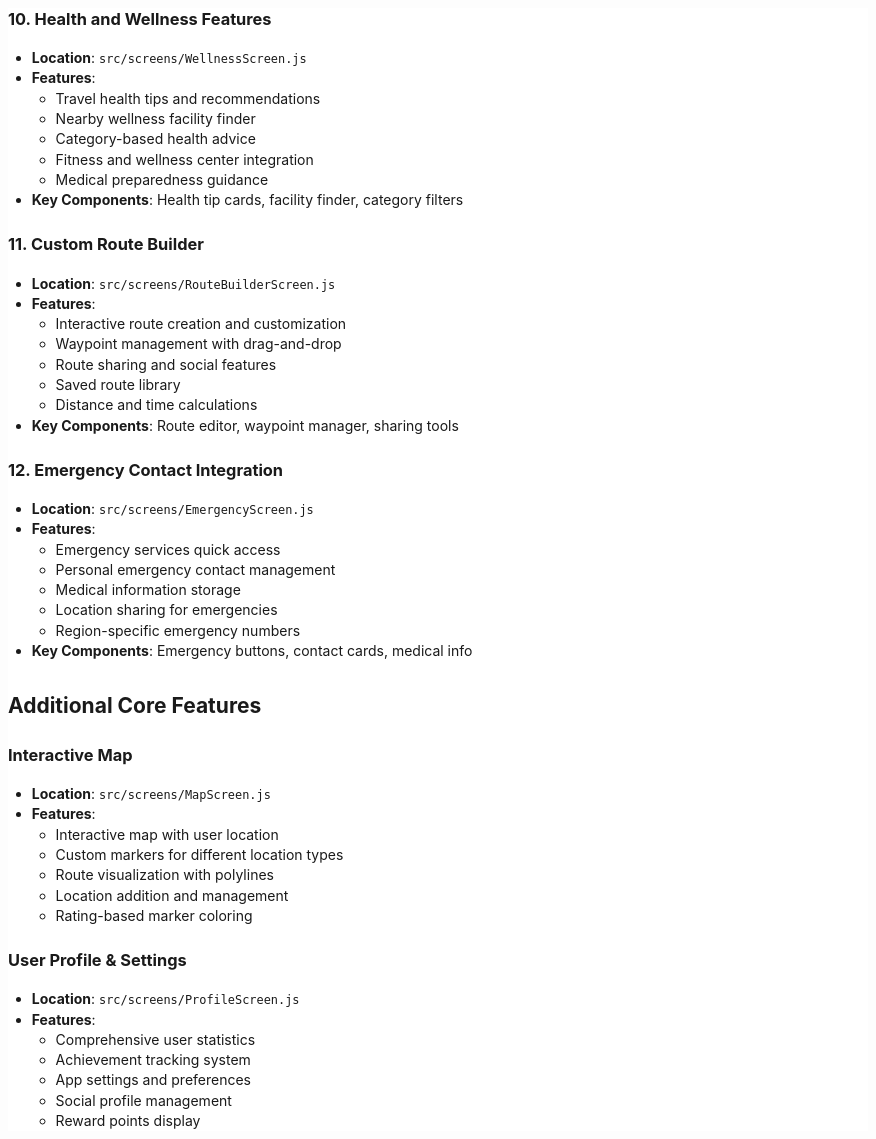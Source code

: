 ### 10. Health and Wellness Features
- **Location**: `src/screens/WellnessScreen.js`
- **Features**:
  - Travel health tips and recommendations
  - Nearby wellness facility finder
  - Category-based health advice
  - Fitness and wellness center integration
  - Medical preparedness guidance
- **Key Components**: Health tip cards, facility finder, category filters

### 11. Custom Route Builder
- **Location**: `src/screens/RouteBuilderScreen.js`
- **Features**:
  - Interactive route creation and customization
  - Waypoint management with drag-and-drop
  - Route sharing and social features
  - Saved route library
  - Distance and time calculations
- **Key Components**: Route editor, waypoint manager, sharing tools

### 12. Emergency Contact Integration
- **Location**: `src/screens/EmergencyScreen.js`
- **Features**:
  - Emergency services quick access
  - Personal emergency contact management
  - Medical information storage
  - Location sharing for emergencies
  - Region-specific emergency numbers
- **Key Components**: Emergency buttons, contact cards, medical info

## Additional Core Features

### Interactive Map
- **Location**: `src/screens/MapScreen.js`
- **Features**:
  - Interactive map with user location
  - Custom markers for different location types
  - Route visualization with polylines
  - Location addition and management
  - Rating-based marker coloring

### User Profile & Settings
- **Location**: `src/screens/ProfileScreen.js`
- **Features**:
  - Comprehensive user statistics
  - Achievement tracking system
  - App settings and preferences
  - Social profile management
  - Reward points display
